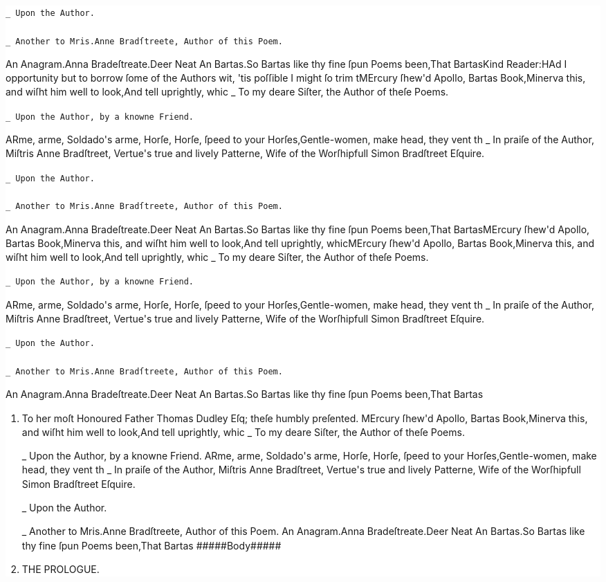     _ Upon the Author.

    _ Another to Mris.Anne Bradſtreete, Author of this Poem.
An Anagram.Anna Bradeſtreate.Deer Neat An Bartas.So Bartas like thy fine ſpun Poems been,That BartasKind Reader:HAd I opportunity but to borrow ſome of the Authors wit, 'tis poſſible I might ſo trim tMErcury ſhew'd Apollo, Bartas Book,Minerva this, and wiſht him well to look,And tell uprightly, whic
    _ To my deare Siſter, the Author of theſe Poems.

    _ Upon the Author, by a knowne Friend.
ARme, arme, Soldado's arme, Horſe, Horſe, ſpeed to your Horſes,Gentle-women, make head, they vent th
    _ In praiſe of the Author, Miſtris Anne Bradſtreet, Vertue's true and lively Patterne, Wife of the Worſhipfull Simon Bradſtreet Eſquire.

    _ Upon the Author.

    _ Another to Mris.Anne Bradſtreete, Author of this Poem.
An Anagram.Anna Bradeſtreate.Deer Neat An Bartas.So Bartas like thy fine ſpun Poems been,That BartasMErcury ſhew'd Apollo, Bartas Book,Minerva this, and wiſht him well to look,And tell uprightly, whicMErcury ſhew'd Apollo, Bartas Book,Minerva this, and wiſht him well to look,And tell uprightly, whic
    _ To my deare Siſter, the Author of theſe Poems.

    _ Upon the Author, by a knowne Friend.
ARme, arme, Soldado's arme, Horſe, Horſe, ſpeed to your Horſes,Gentle-women, make head, they vent th
    _ In praiſe of the Author, Miſtris Anne Bradſtreet, Vertue's true and lively Patterne, Wife of the Worſhipfull Simon Bradſtreet Eſquire.

    _ Upon the Author.

    _ Another to Mris.Anne Bradſtreete, Author of this Poem.
An Anagram.Anna Bradeſtreate.Deer Neat An Bartas.So Bartas like thy fine ſpun Poems been,That Bartas
1. To her moſt Honoured Father Thomas Dudley Eſq; theſe humbly preſented.
MErcury ſhew'd Apollo, Bartas Book,Minerva this, and wiſht him well to look,And tell uprightly, whic
    _ To my deare Siſter, the Author of theſe Poems.

    _ Upon the Author, by a knowne Friend.
ARme, arme, Soldado's arme, Horſe, Horſe, ſpeed to your Horſes,Gentle-women, make head, they vent th
    _ In praiſe of the Author, Miſtris Anne Bradſtreet, Vertue's true and lively Patterne, Wife of the Worſhipfull Simon Bradſtreet Eſquire.

    _ Upon the Author.

    _ Another to Mris.Anne Bradſtreete, Author of this Poem.
An Anagram.Anna Bradeſtreate.Deer Neat An Bartas.So Bartas like thy fine ſpun Poems been,That Bartas
#####Body#####

1. THE PROLOGUE.